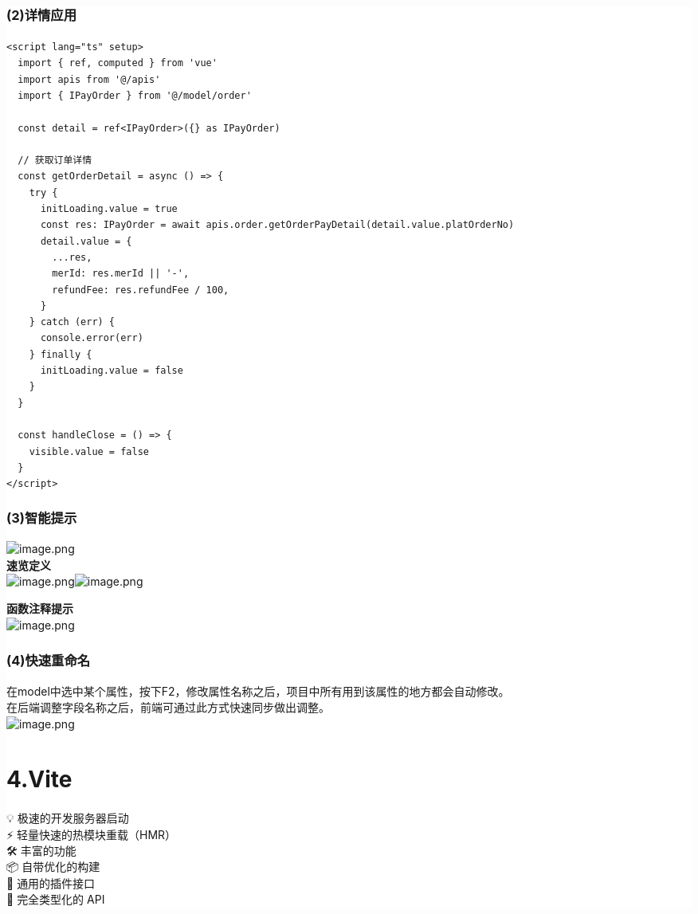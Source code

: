 ### (2)详情应用
```vue
<script lang="ts" setup>
  import { ref, computed } from 'vue'
  import apis from '@/apis'
  import { IPayOrder } from '@/model/order'
  
  const detail = ref<IPayOrder>({} as IPayOrder)
  
  // 获取订单详情
  const getOrderDetail = async () => {
    try {
      initLoading.value = true
      const res: IPayOrder = await apis.order.getOrderPayDetail(detail.value.platOrderNo)
      detail.value = {
        ...res,
        merId: res.merId || '-',
        refundFee: res.refundFee / 100,
      }
    } catch (err) {
      console.error(err)
    } finally {
      initLoading.value = false
    }
  }
  
  const handleClose = () => {
    visible.value = false
  }
</script>
```

### (3)智能提示
![image.png](https://cdn.nlark.com/yuque/0/2022/png/1561110/1646813162180-2ef17933-c461-4274-a43a-e43da3298950.png#averageHue=%23403d41&clientId=u4e5f4192-0587-4&from=paste&height=170&id=uf4ab579c&originHeight=170&originWidth=570&originalType=binary&ratio=1&rotation=0&showTitle=false&size=15614&status=done&style=none&taskId=u09625e86-9d0d-4736-859e-b01533b2e52&title=&width=570)<br />**速览定义**<br />![image.png](https://cdn.nlark.com/yuque/0/2022/png/1561110/1646813362651-079d08c9-096f-4c64-bd25-12f4d6631984.png#averageHue=%23322f33&clientId=u4e5f4192-0587-4&from=paste&height=157&id=ud904d6e6&originHeight=195&originWidth=582&originalType=binary&ratio=1&rotation=0&showTitle=false&size=24102&status=done&style=none&taskId=u4cdcf8b3-27a1-4d1b-9877-6f7cb030df9&title=&width=469)![image.png](https://cdn.nlark.com/yuque/0/2022/png/1561110/1646813418454-970f270b-4316-449c-8913-c4d53a20db24.png#averageHue=%23424043&clientId=u4e5f4192-0587-4&from=paste&height=153&id=u33c44983&originHeight=187&originWidth=272&originalType=binary&ratio=1&rotation=0&showTitle=false&size=13376&status=done&style=none&taskId=u0e9a915b-2278-473c-b8b5-d41ad4e2aa9&title=&width=223)

**函数注释提示**<br />![image.png](https://cdn.nlark.com/yuque/0/2022/png/1561110/1646717826607-8f838745-21ac-4db7-b713-5658892200fe.png#averageHue=%233d3b3f&clientId=uf5cfae7b-3614-4&from=paste&height=181&id=uded9a7d0&originHeight=181&originWidth=790&originalType=binary&ratio=1&rotation=0&showTitle=false&size=20932&status=done&style=none&taskId=u0a70ae32-bf3e-4275-b3f6-59cb3e47337&title=&width=790)

### (4)快速重命名
在model中选中某个属性，按下F2，修改属性名称之后，项目中所有用到该属性的地方都会自动修改。<br />在后端调整字段名称之后，前端可通过此方式快速同步做出调整。<br />![image.png](https://cdn.nlark.com/yuque/0/2022/png/1561110/1646892270623-4ffeb0ab-457e-4f75-b314-4c8a4cc89dfc.png#averageHue=%233a383b&clientId=u1bed35fa-1aab-4&from=paste&height=84&id=u7089b92f&originHeight=84&originWidth=267&originalType=binary&ratio=1&rotation=0&showTitle=false&size=9207&status=done&style=none&taskId=ub8680485-0163-4ab7-8385-50f7ea127c9&title=&width=267)


# 4.Vite
💡 极速的开发服务器启动<br />⚡️ 轻量快速的热模块重载（HMR）<br />🛠️ 丰富的功能<br />📦 自带优化的构建<br />🔩 通用的插件接口<br />🔑 完全类型化的 API

